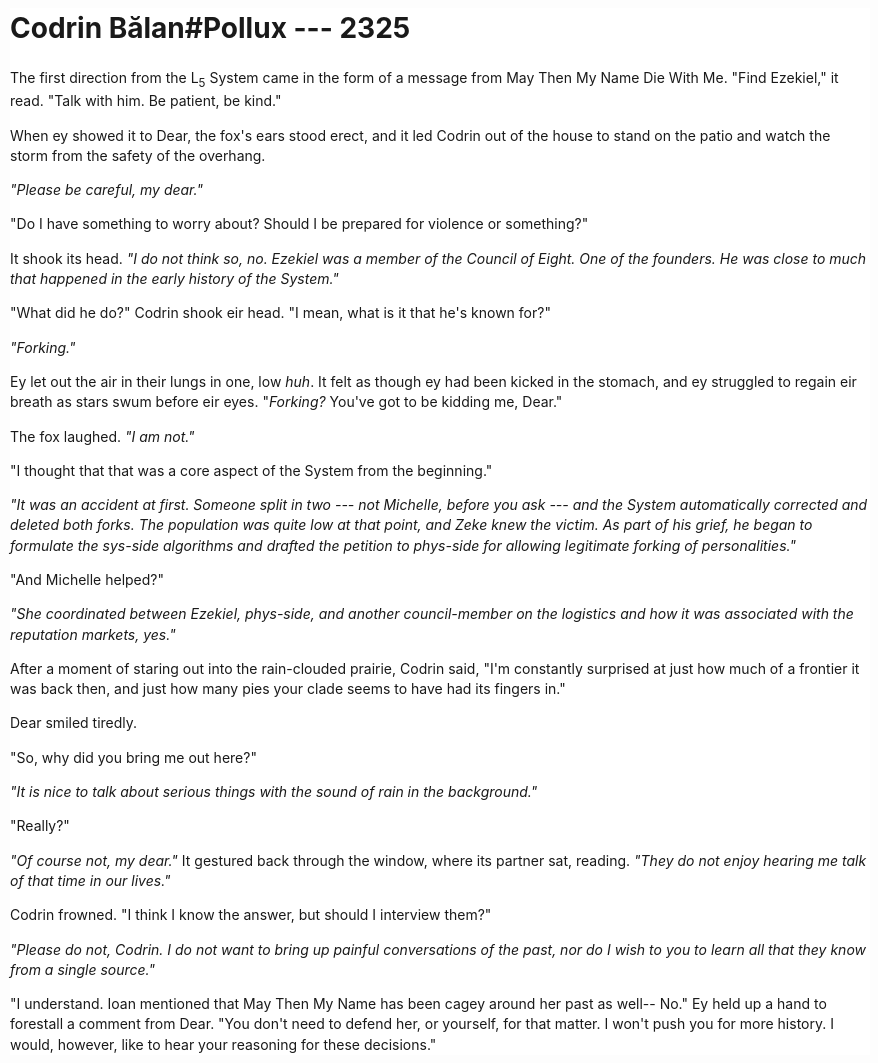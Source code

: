 # Codrin Bălan#Pollux --- 2325

The first direction from the L<sub>5</sub> System came in the form of a message from May Then My Name Die With Me. "Find Ezekiel," it read. "Talk with him. Be patient, be kind."

When ey showed it to Dear, the fox's ears stood erect, and it led Codrin out of the house to stand on the patio and watch the storm from the safety of the overhang.

*"Please be careful, my dear."*

"Do I have something to worry about? Should I be prepared for violence or something?"

It shook its head. *"I do not think so, no. Ezekiel was a member of the Council of Eight. One of the founders. He was close to much that happened in the early history of the System."*

"What did he do?" Codrin shook eir head. "I mean, what is it that he's known for?"

*"Forking."*

Ey let out the air in their lungs in one, low *huh*. It felt as though ey had been kicked in the stomach, and ey struggled to regain eir breath as stars swum before eir eyes. "*Forking?* You've got to be kidding me, Dear."

The fox laughed. *"I am not."*

"I thought that that was a core aspect of the System from the beginning."

*"It was an accident at first. Someone split in two --- not Michelle, before you ask --- and the System automatically corrected and deleted both forks. The population was quite low at that point, and Zeke knew the victim. As part of his grief, he began to formulate the sys-side algorithms and drafted the petition to phys-side for allowing legitimate forking of personalities."*

"And Michelle helped?"

*"She coordinated between Ezekiel, phys-side, and another council-member on the logistics and how it was associated with the reputation markets, yes."*

After a moment of staring out into the rain-clouded prairie, Codrin said, "I'm constantly surprised at just how much of a frontier it was back then, and just how many pies your clade seems to have had its fingers in."

Dear smiled tiredly.

"So, why did you bring me out here?"

*"It is nice to talk about serious things with the sound of rain in the background."*

"Really?"

*"Of course not, my dear."* It gestured back through the window, where its partner sat, reading. *"They do not enjoy hearing me talk of that time in our lives."*

Codrin frowned. "I think I know the answer, but should I interview them?"

*"Please do not, Codrin. I do not want to bring up painful conversations of the past, nor do I wish to you to learn all that they know from a single source."*

"I understand. Ioan mentioned that May Then My Name has been cagey around her past as well-- No." Ey held up a hand to forestall a comment from Dear. "You don't need to defend her, or yourself, for that matter. I won't push you for more history. I would, however, like to hear your reasoning for these decisions."
